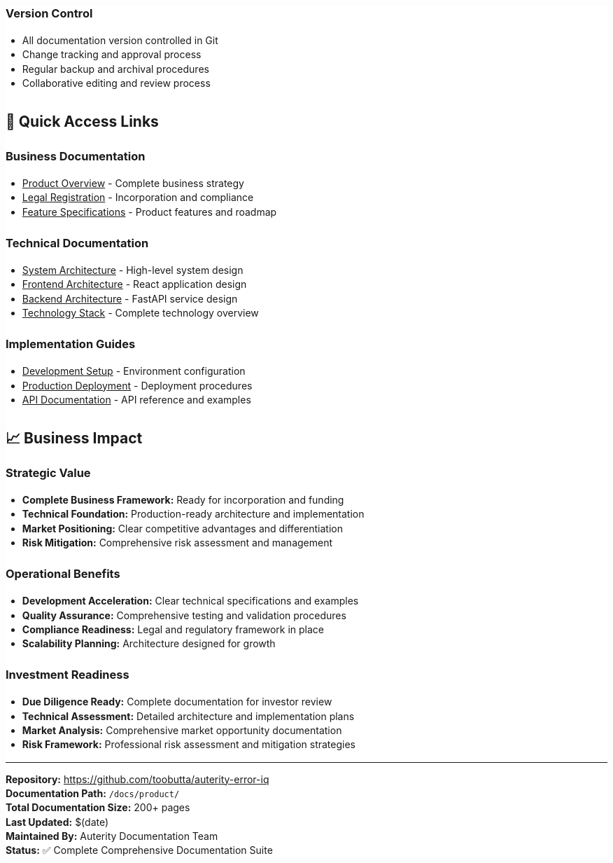 ### Version Control
- All documentation version controlled in Git
- Change tracking and approval process
- Regular backup and archival procedures
- Collaborative editing and review process

## 🔗 Quick Access Links

### Business Documentation
- [Product Overview](overviews/product-overview.md) - Complete business strategy
- [Legal Registration](legal/business-registration.md) - Incorporation and compliance
- [Feature Specifications](features/feature-specifications.md) - Product features and roadmap

### Technical Documentation
- [System Architecture](system-design/system-architecture.md) - High-level system design
- [Frontend Architecture](technical-specs/frontend/frontend-architecture.md) - React application design
- [Backend Architecture](technical-specs/backend/backend-architecture.md) - FastAPI service design
- [Technology Stack](frameworks/technology-stack.md) - Complete technology overview

### Implementation Guides
- [Development Setup](development/setup.md) - Environment configuration
- [Production Deployment](deployment/production-deployment.md) - Deployment procedures
- [API Documentation](api/api-overview.md) - API reference and examples

## 📈 Business Impact

### Strategic Value
- **Complete Business Framework:** Ready for incorporation and funding
- **Technical Foundation:** Production-ready architecture and implementation
- **Market Positioning:** Clear competitive advantages and differentiation
- **Risk Mitigation:** Comprehensive risk assessment and management

### Operational Benefits
- **Development Acceleration:** Clear technical specifications and examples
- **Quality Assurance:** Comprehensive testing and validation procedures
- **Compliance Readiness:** Legal and regulatory framework in place
- **Scalability Planning:** Architecture designed for growth

### Investment Readiness
- **Due Diligence Ready:** Complete documentation for investor review
- **Technical Assessment:** Detailed architecture and implementation plans
- **Market Analysis:** Comprehensive market opportunity documentation
- **Risk Framework:** Professional risk assessment and mitigation strategies

---

**Repository:** https://github.com/toobutta/auterity-error-iq  
**Documentation Path:** `/docs/product/`  
**Total Documentation Size:** 200+ pages  
**Last Updated:** $(date)  
**Maintained By:** Auterity Documentation Team  
**Status:** ✅ Complete Comprehensive Documentation Suite